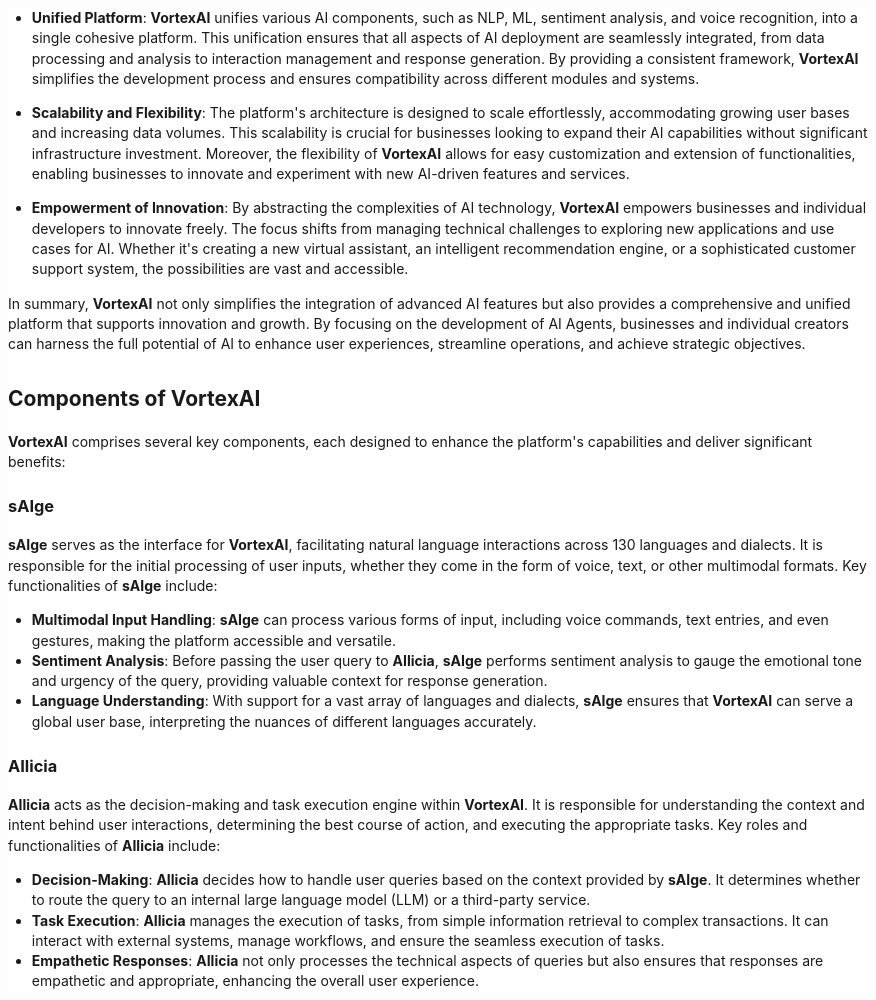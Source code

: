 - **Unified Platform**: **VortexAI** unifies various AI components, such as NLP, ML, sentiment analysis, and voice recognition, into a single cohesive platform. This unification ensures that all aspects of AI deployment are seamlessly integrated, from data processing and analysis to interaction management and response generation. By providing a consistent framework, **VortexAI** simplifies the development process and ensures compatibility across different modules and systems.

- **Scalability and Flexibility**: The platform's architecture is designed to scale effortlessly, accommodating growing user bases and increasing data volumes. This scalability is crucial for businesses looking to expand their AI capabilities without significant infrastructure investment. Moreover, the flexibility of **VortexAI** allows for easy customization and extension of functionalities, enabling businesses to innovate and experiment with new AI-driven features and services.

- **Empowerment of Innovation**: By abstracting the complexities of AI technology, **VortexAI** empowers businesses and individual developers to innovate freely. The focus shifts from managing technical challenges to exploring new applications and use cases for AI. Whether it's creating a new virtual assistant, an intelligent recommendation engine, or a sophisticated customer support system, the possibilities are vast and accessible.

In summary, **VortexAI** not only simplifies the integration of advanced AI features but also provides a comprehensive and unified platform that supports innovation and growth. By focusing on the development of AI Agents, businesses and individual creators can harness the full potential of AI to enhance user experiences, streamline operations, and achieve strategic objectives.

## Components of VortexAI
**VortexAI** comprises several key components, each designed to enhance the platform's capabilities and deliver significant benefits:

### sAIge
**sAIge** serves as the interface for **VortexAI**, facilitating natural language interactions across 130 languages and dialects. It is responsible for the initial processing of user inputs, whether they come in the form of voice, text, or other multimodal formats. Key functionalities of **sAIge** include:

- **Multimodal Input Handling**: **sAIge** can process various forms of input, including voice commands, text entries, and even gestures, making the platform accessible and versatile.
- **Sentiment Analysis**: Before passing the user query to **AIlicia**, **sAIge** performs sentiment analysis to gauge the emotional tone and urgency of the query, providing valuable context for response generation.
- **Language Understanding**: With support for a vast array of languages and dialects, **sAIge** ensures that **VortexAI** can serve a global user base, interpreting the nuances of different languages accurately.

### AIlicia
**AIlicia** acts as the decision-making and task execution engine within **VortexAI**. It is responsible for understanding the context and intent behind user interactions, determining the best course of action, and executing the appropriate tasks. Key roles and functionalities of **AIlicia** include:

- **Decision-Making**: **AIlicia** decides how to handle user queries based on the context provided by **sAIge**. It determines whether to route the query to an internal large language model (LLM) or a third-party service.
- **Task Execution**: **AIlicia** manages the execution of tasks, from simple information retrieval to complex transactions. It can interact with external systems, manage workflows, and ensure the seamless execution of tasks.
- **Empathetic Responses**: **AIlicia** not only processes the technical aspects of queries but also ensures that responses are empathetic and appropriate, enhancing the overall user experience.
